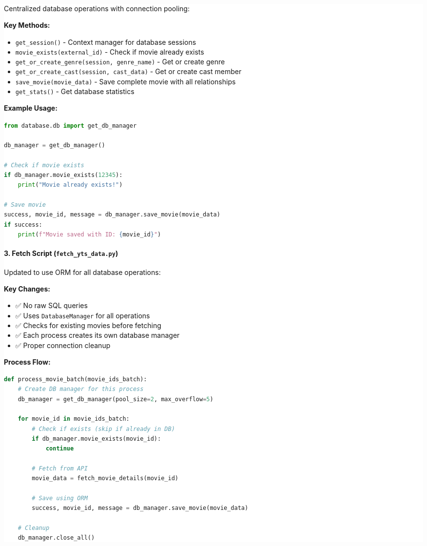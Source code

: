 Centralized database operations with connection pooling:

**Key Methods:**

- `get_session()` - Context manager for database sessions
- `movie_exists(external_id)` - Check if movie already exists
- `get_or_create_genre(session, genre_name)` - Get or create genre
- `get_or_create_cast(session, cast_data)` - Get or create cast member
- `save_movie(movie_data)` - Save complete movie with all relationships
- `get_stats()` - Get database statistics

**Example Usage:**
```python
from database.db import get_db_manager

db_manager = get_db_manager()

# Check if movie exists
if db_manager.movie_exists(12345):
    print("Movie already exists!")

# Save movie
success, movie_id, message = db_manager.save_movie(movie_data)
if success:
    print(f"Movie saved with ID: {movie_id}")
```

#### 3. **Fetch Script (`fetch_yts_data.py`)**

Updated to use ORM for all database operations:

**Key Changes:**
- ✅ No raw SQL queries
- ✅ Uses `DatabaseManager` for all operations
- ✅ Checks for existing movies before fetching
- ✅ Each process creates its own database manager
- ✅ Proper connection cleanup

**Process Flow:**
```python
def process_movie_batch(movie_ids_batch):
    # Create DB manager for this process
    db_manager = get_db_manager(pool_size=2, max_overflow=5)
    
    for movie_id in movie_ids_batch:
        # Check if exists (skip if already in DB)
        if db_manager.movie_exists(movie_id):
            continue
        
        # Fetch from API
        movie_data = fetch_movie_details(movie_id)
        
        # Save using ORM
        success, movie_id, message = db_manager.save_movie(movie_data)
    
    # Cleanup
    db_manager.close_all()
```
